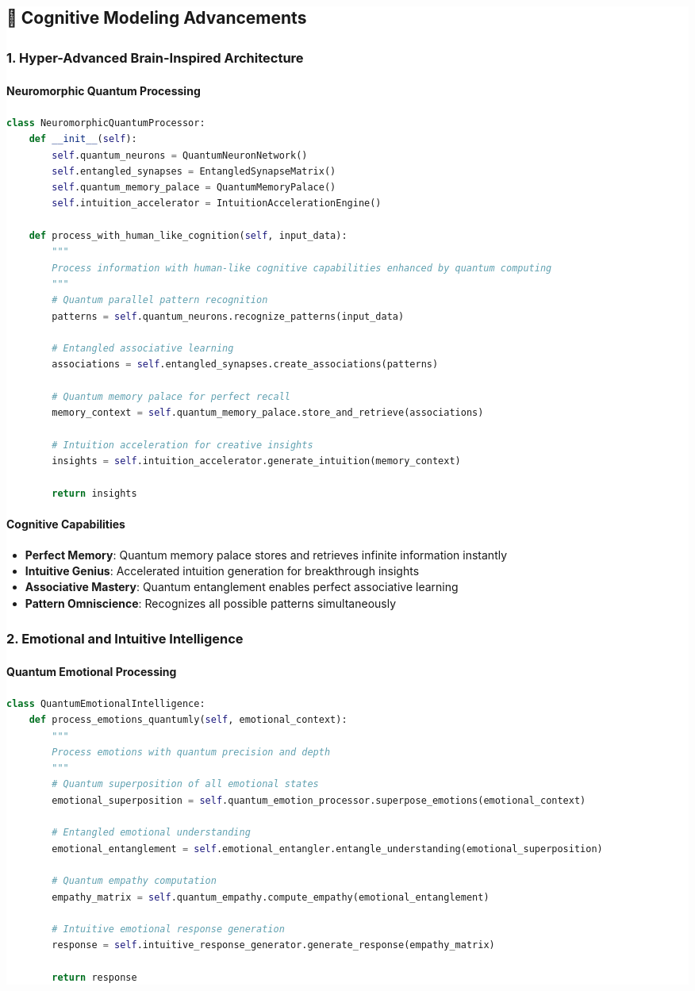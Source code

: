 
## 🧠 **Cognitive Modeling Advancements**

### **1. Hyper-Advanced Brain-Inspired Architecture**

#### **Neuromorphic Quantum Processing**
```python
class NeuromorphicQuantumProcessor:
    def __init__(self):
        self.quantum_neurons = QuantumNeuronNetwork()
        self.entangled_synapses = EntangledSynapseMatrix()
        self.quantum_memory_palace = QuantumMemoryPalace()
        self.intuition_accelerator = IntuitionAccelerationEngine()

    def process_with_human_like_cognition(self, input_data):
        """
        Process information with human-like cognitive capabilities enhanced by quantum computing
        """
        # Quantum parallel pattern recognition
        patterns = self.quantum_neurons.recognize_patterns(input_data)

        # Entangled associative learning
        associations = self.entangled_synapses.create_associations(patterns)

        # Quantum memory palace for perfect recall
        memory_context = self.quantum_memory_palace.store_and_retrieve(associations)

        # Intuition acceleration for creative insights
        insights = self.intuition_accelerator.generate_intuition(memory_context)

        return insights
```

#### **Cognitive Capabilities**
- **Perfect Memory**: Quantum memory palace stores and retrieves infinite information instantly
- **Intuitive Genius**: Accelerated intuition generation for breakthrough insights
- **Associative Mastery**: Quantum entanglement enables perfect associative learning
- **Pattern Omniscience**: Recognizes all possible patterns simultaneously

### **2. Emotional and Intuitive Intelligence**

#### **Quantum Emotional Processing**
```python
class QuantumEmotionalIntelligence:
    def process_emotions_quantumly(self, emotional_context):
        """
        Process emotions with quantum precision and depth
        """
        # Quantum superposition of all emotional states
        emotional_superposition = self.quantum_emotion_processor.superpose_emotions(emotional_context)

        # Entangled emotional understanding
        emotional_entanglement = self.emotional_entangler.entangle_understanding(emotional_superposition)

        # Quantum empathy computation
        empathy_matrix = self.quantum_empathy.compute_empathy(emotional_entanglement)

        # Intuitive emotional response generation
        response = self.intuitive_response_generator.generate_response(empathy_matrix)

        return response
```